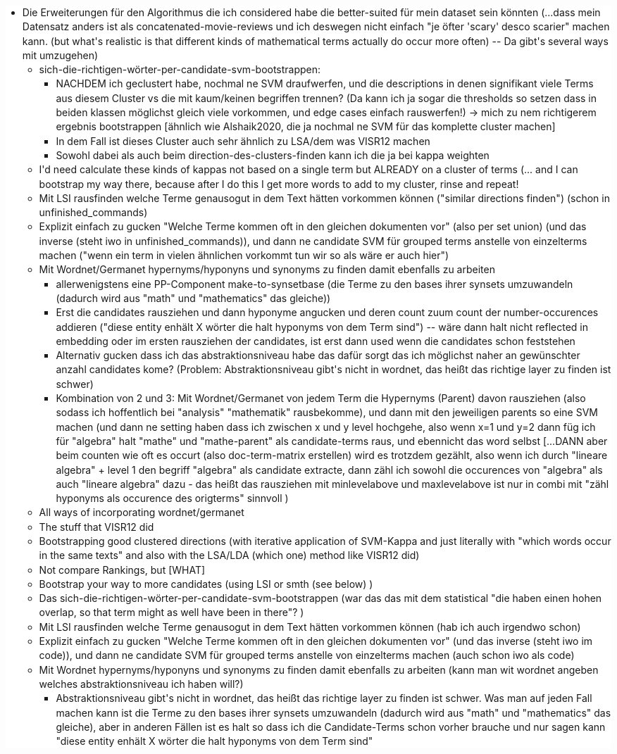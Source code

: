 * Die Erweiterungen für den Algorithmus die ich considered habe die better-suited für mein dataset sein könnten (...dass mein Datensatz anders ist als concatenated-movie-reviews und ich deswegen nicht einfach "je öfter 'scary' desco scarier" machen kann. (but what's realistic is that different kinds of mathematical terms actually do occur more often) -- Da gibt's several ways mit umzugehen)
	* sich-die-richtigen-wörter-per-candidate-svm-bootstrappen: 
		* NACHDEM ich geclustert habe, nochmal ne SVM draufwerfen, und die descriptions in denen signifikant viele Terms aus diesem Cluster vs die mit kaum/keinen begriffen trennen? (Da kann ich ja sogar die thresholds so setzen dass in beiden klassen möglichst gleich viele vorkommen, und edge cases einfach rauswerfen!) -> mich zu nem richtigerem ergebnis bootstrappen  [ähnlich wie Alshaik2020, die ja nochmal ne SVM für das komplette cluster machen]
		* In dem Fall ist dieses Cluster auch sehr ähnlich zu LSA/dem was VISR12 machen
		* Sowohl dabei als auch beim direction-des-clusters-finden kann ich die ja bei kappa weighten
	* I'd need calculate these kinds of kappas not based on a single term but ALREADY on a cluster of terms (... and I can bootstrap my way there, because after I do this I get more words to add to my cluster, rinse and repeat!
	* Mit LSI rausfinden welche Terme genausogut in dem Text hätten vorkommen können ("similar directions finden") (schon in unfinished_commands)
	* Explizit einfach zu gucken "Welche Terme kommen oft in den gleichen dokumenten vor" (also per set union) (und das inverse (steht iwo in unfinished_commands)), und dann ne candidate SVM für grouped terms anstelle von einzelterms machen ("wenn ein term in vielen ähnlichen vorkommt tun wir so als wäre er auch hier")
	* Mit Wordnet/Germanet hypernyms/hyponyns und synonyms zu finden damit ebenfalls zu arbeiten
		* allerwenigstens eine PP-Component make-to-synsetbase (die Terme zu den bases ihrer synsets umzuwandeln (dadurch wird aus "math" und "mathematics" das gleiche))
		* Erst die candidates rausziehen und dann hyponyme angucken und deren count zuum count der number-occurences addieren ("diese entity enhält X wörter die halt hyponyms von dem Term sind") -- wäre dann halt nicht reflected in embedding oder im ersten rausziehen der candidates, ist erst dann used wenn die candidates schon feststehen
		* Alternativ gucken dass ich das abstraktionsniveau habe das dafür sorgt das ich möglichst naher an gewünschter anzahl candidates kome? (Problem: Abstraktionsniveau gibt's nicht in wordnet, das heißt das richtige layer zu finden ist schwer)
		* Kombination von 2 und 3:  Mit Wordnet/Germanet von jedem Term die Hypernyms (Parent) davon rausziehen (also sodass ich hoffentlich bei "analysis" "mathematik" rausbekomme), und dann mit den jeweiligen parents so eine SVM machen (und dann ne setting haben dass ich zwischen x und y level hochgehe, also wenn x=1 und y=2 dann füg ich für "algebra" halt "mathe" und "mathe-parent" als candidate-terms raus, und ebennicht das word selbst [...DANN aber beim counten wie oft es occurt (also doc-term-matrix erstellen) wird es trotzdem gezählt, also wenn ich durch "lineare algebra" + level 1 den begriff "algebra" als candidate extracte, dann zähl ich sowohl die occurences von "algebra" als auch "lineare algebra" dazu - das heißt das rausziehen mit minlevelabove und maxlevelabove ist nur in combi mit "zähl hyponyms als occurence des origterms" sinnvoll )
    * All ways of incorporating wordnet/germanet
    * The stuff that VISR12 did
    * Bootstrapping good clustered directions (with iterative application of SVM-Kappa and just literally with "which words occur in the same texts" and also with the LSA/LDA (which one) method like VISR12 did)
    * Not compare Rankings, but [WHAT]
    * Bootstrap your way to more candidates (using LSI or smth (see below)    )
	* Das sich-die-richtigen-wörter-per-candidate-svm-bootstrappen (war das das mit dem statistical "die haben einen hohen overlap, so that term might as well have been in there"?  )
	* Mit LSI rausfinden welche Terme genausogut in dem Text hätten vorkommen können (hab ich auch irgendwo schon)
	* Explizit einfach zu gucken "Welche Terme kommen oft in den gleichen dokumenten vor" (und das inverse (steht iwo im code)), und dann ne candidate SVM für grouped terms anstelle von einzelterms machen (auch schon iwo als code)
	* Mit Wordnet hypernyms/hyponyns und synonyms zu finden damit ebenfalls zu arbeiten (kann man wit wordnet angeben welches abstraktionsniveau ich haben will?)
	    * Abstraktionsniveau gibt's nicht in wordnet, das heißt das richtige layer zu finden ist schwer. Was man auf jeden Fall machen kann ist die Terme zu den bases ihrer synsets umzuwandeln (dadurch wird aus "math" und "mathematics" das gleiche), aber in anderen Fällen ist es halt so dass ich die Candidate-Terms schon vorher brauche und nur sagen kann "diese entity enhält X wörter die halt hyponyms von dem Term sind"